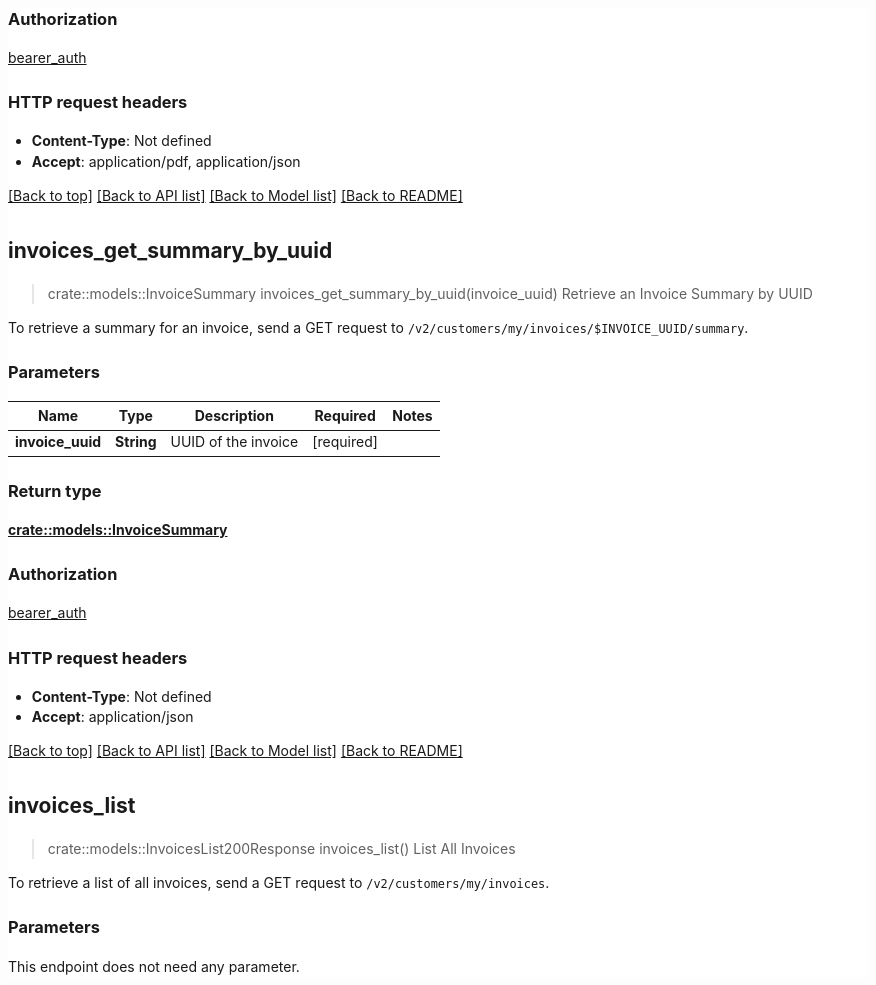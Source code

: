 ### Authorization

[bearer_auth](../README.md#bearer_auth)

### HTTP request headers

- **Content-Type**: Not defined
- **Accept**: application/pdf, application/json

[[Back to top]](#) [[Back to API list]](../README.md#documentation-for-api-endpoints) [[Back to Model list]](../README.md#documentation-for-models) [[Back to README]](../README.md)


## invoices_get_summary_by_uuid

> crate::models::InvoiceSummary invoices_get_summary_by_uuid(invoice_uuid)
Retrieve an Invoice Summary by UUID

To retrieve a summary for an invoice, send a GET request to `/v2/customers/my/invoices/$INVOICE_UUID/summary`.

### Parameters


Name | Type | Description  | Required | Notes
------------- | ------------- | ------------- | ------------- | -------------
**invoice_uuid** | **String** | UUID of the invoice | [required] |

### Return type

[**crate::models::InvoiceSummary**](invoice_summary.md)

### Authorization

[bearer_auth](../README.md#bearer_auth)

### HTTP request headers

- **Content-Type**: Not defined
- **Accept**: application/json

[[Back to top]](#) [[Back to API list]](../README.md#documentation-for-api-endpoints) [[Back to Model list]](../README.md#documentation-for-models) [[Back to README]](../README.md)


## invoices_list

> crate::models::InvoicesList200Response invoices_list()
List All Invoices

To retrieve a list of all invoices, send a GET request to `/v2/customers/my/invoices`.

### Parameters

This endpoint does not need any parameter.
